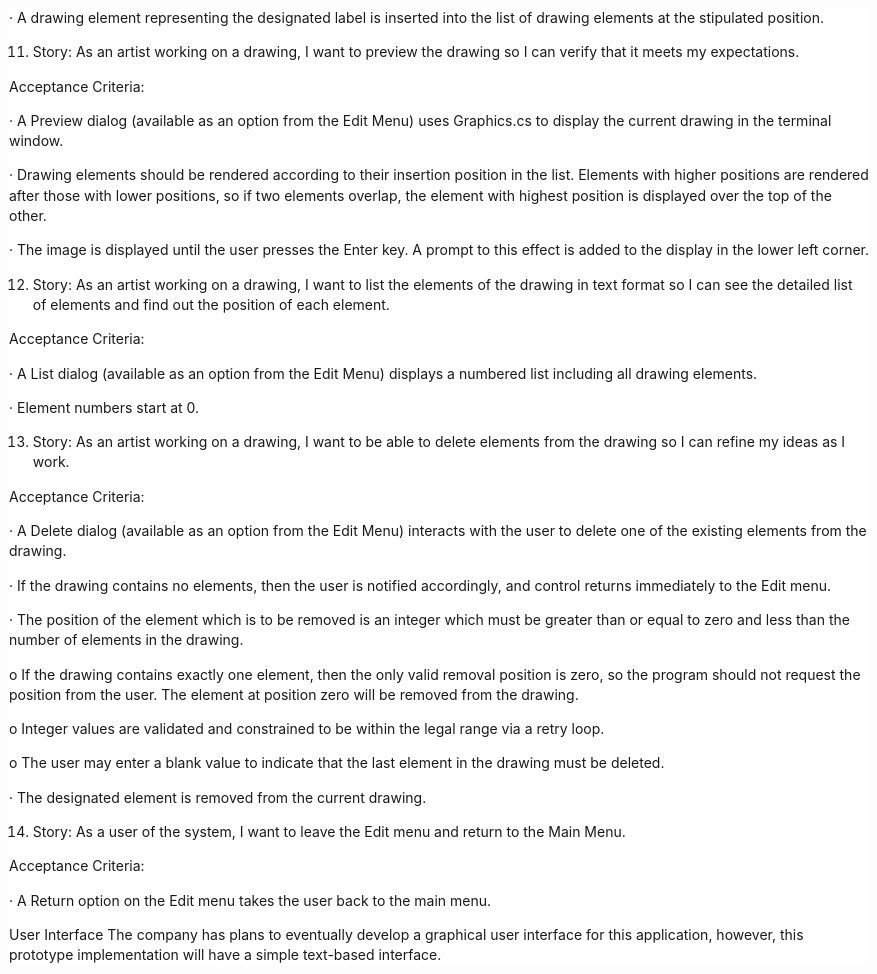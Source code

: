 ·         A drawing element representing the designated label is inserted into the list of drawing elements at the stipulated position.

11.   Story: As an artist working on a drawing, I want to preview the drawing so I can verify that it meets my expectations.

Acceptance Criteria:

·         A Preview dialog (available as an option from the Edit Menu) uses Graphics.cs to display the current drawing in the terminal window.

·         Drawing elements should be rendered according to their insertion position in the list. Elements with higher positions are rendered after those with lower positions, so if two elements overlap, the element with highest position is displayed over the top of the other.

·         The image is displayed until the user presses the Enter key. A prompt to this effect is added to the display in the lower left corner.

12.  Story: As an artist working on a drawing, I want to list the elements of the drawing in text format so I can see the detailed list of elements and find out the position of each element.

Acceptance Criteria:

·         A List dialog (available as an option from the Edit Menu) displays a numbered list including all drawing elements.

·         Element numbers start at 0.

13.  Story: As an artist working on a drawing, I want to be able to delete elements from the drawing so I can refine my ideas as I work.

Acceptance Criteria:

·         A Delete dialog (available as an option from the Edit Menu) interacts with the user to delete one of the existing elements from the drawing.

·         If the drawing contains no elements, then the user is notified accordingly, and control returns immediately to the Edit menu.

·         The position of the element which is to be removed is an integer which must be greater than or equal to zero and less than the number of elements in the drawing.

o   If the drawing contains exactly one element, then the only valid removal position is zero, so the program should not request the position from the user. The element at position zero will be removed from the drawing.

o   Integer values are validated and constrained to be within the legal range via a retry loop.

o   The user may enter a blank value to indicate that the last element in the drawing must be deleted.

·         The designated element is removed from the current drawing.

14.  Story: As a user of the system, I want to leave the Edit menu and return to the Main Menu.

Acceptance Criteria:

·         A Return option on the Edit menu takes the user back to the main menu.

User Interface
The company has plans to eventually develop a graphical user interface for this application, however, this prototype implementation will have a simple text-based interface.
